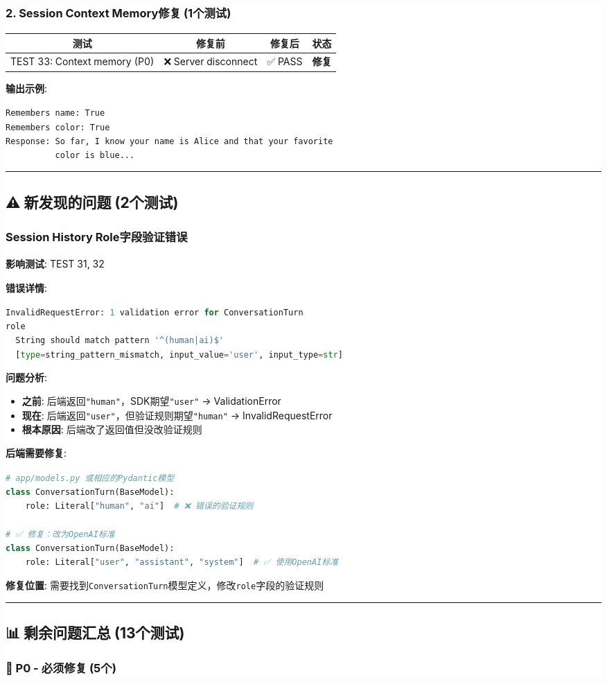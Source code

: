 
### 2. Session Context Memory修复 (1个测试)

| 测试 | 修复前 | 修复后 | 状态 |
|------|--------|--------|------|
| TEST 33: Context memory (P0) | ❌ Server disconnect | ✅ PASS | **修复** |

**输出示例**:
```
Remembers name: True
Remembers color: True
Response: So far, I know your name is Alice and that your favorite
          color is blue...
```

---

## ⚠️ 新发现的问题 (2个测试)

### Session History Role字段验证错误

**影响测试**: TEST 31, 32

**错误详情**:
```python
InvalidRequestError: 1 validation error for ConversationTurn
role
  String should match pattern '^(human|ai)$'
  [type=string_pattern_mismatch, input_value='user', input_type=str]
```

**问题分析**:
- **之前**: 后端返回`"human"`，SDK期望`"user"` → ValidationError
- **现在**: 后端返回`"user"`，但验证规则期望`"human"` → InvalidRequestError
- **根本原因**: 后端改了返回值但没改验证规则

**后端需要修复**:
```python
# app/models.py 或相应的Pydantic模型
class ConversationTurn(BaseModel):
    role: Literal["human", "ai"]  # ❌ 错误的验证规则

# ✅ 修复：改为OpenAI标准
class ConversationTurn(BaseModel):
    role: Literal["user", "assistant", "system"]  # ✅ 使用OpenAI标准
```

**修复位置**: 需要找到`ConversationTurn`模型定义，修改`role`字段的验证规则

---

## 📊 剩余问题汇总 (13个测试)

### 🔴 P0 - 必须修复 (5个)
